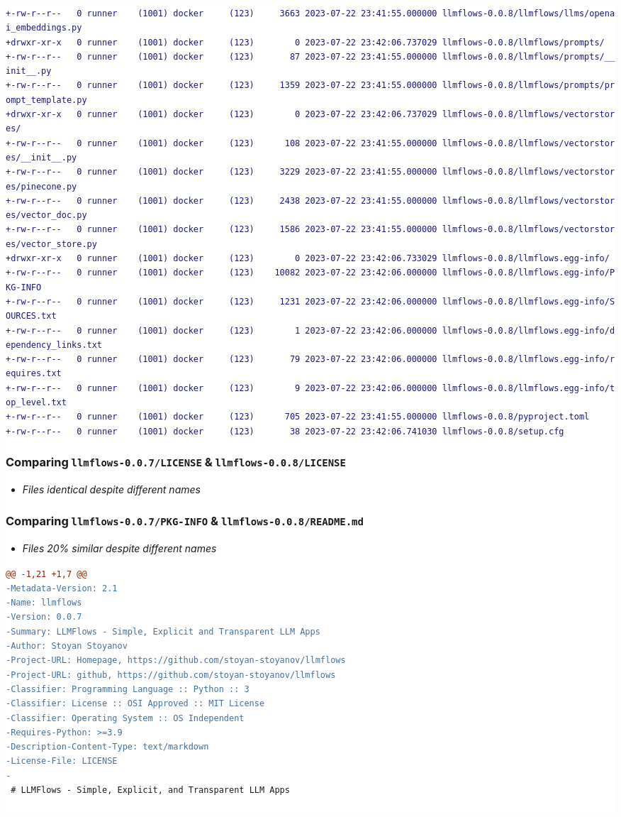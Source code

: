 ```diff
+-rw-r--r--   0 runner    (1001) docker     (123)     3663 2023-07-22 23:41:55.000000 llmflows-0.0.8/llmflows/llms/openai_embeddings.py
+drwxr-xr-x   0 runner    (1001) docker     (123)        0 2023-07-22 23:42:06.737029 llmflows-0.0.8/llmflows/prompts/
+-rw-r--r--   0 runner    (1001) docker     (123)       87 2023-07-22 23:41:55.000000 llmflows-0.0.8/llmflows/prompts/__init__.py
+-rw-r--r--   0 runner    (1001) docker     (123)     1359 2023-07-22 23:41:55.000000 llmflows-0.0.8/llmflows/prompts/prompt_template.py
+drwxr-xr-x   0 runner    (1001) docker     (123)        0 2023-07-22 23:42:06.737029 llmflows-0.0.8/llmflows/vectorstores/
+-rw-r--r--   0 runner    (1001) docker     (123)      108 2023-07-22 23:41:55.000000 llmflows-0.0.8/llmflows/vectorstores/__init__.py
+-rw-r--r--   0 runner    (1001) docker     (123)     3229 2023-07-22 23:41:55.000000 llmflows-0.0.8/llmflows/vectorstores/pinecone.py
+-rw-r--r--   0 runner    (1001) docker     (123)     2438 2023-07-22 23:41:55.000000 llmflows-0.0.8/llmflows/vectorstores/vector_doc.py
+-rw-r--r--   0 runner    (1001) docker     (123)     1586 2023-07-22 23:41:55.000000 llmflows-0.0.8/llmflows/vectorstores/vector_store.py
+drwxr-xr-x   0 runner    (1001) docker     (123)        0 2023-07-22 23:42:06.733029 llmflows-0.0.8/llmflows.egg-info/
+-rw-r--r--   0 runner    (1001) docker     (123)    10082 2023-07-22 23:42:06.000000 llmflows-0.0.8/llmflows.egg-info/PKG-INFO
+-rw-r--r--   0 runner    (1001) docker     (123)     1231 2023-07-22 23:42:06.000000 llmflows-0.0.8/llmflows.egg-info/SOURCES.txt
+-rw-r--r--   0 runner    (1001) docker     (123)        1 2023-07-22 23:42:06.000000 llmflows-0.0.8/llmflows.egg-info/dependency_links.txt
+-rw-r--r--   0 runner    (1001) docker     (123)       79 2023-07-22 23:42:06.000000 llmflows-0.0.8/llmflows.egg-info/requires.txt
+-rw-r--r--   0 runner    (1001) docker     (123)        9 2023-07-22 23:42:06.000000 llmflows-0.0.8/llmflows.egg-info/top_level.txt
+-rw-r--r--   0 runner    (1001) docker     (123)      705 2023-07-22 23:41:55.000000 llmflows-0.0.8/pyproject.toml
+-rw-r--r--   0 runner    (1001) docker     (123)       38 2023-07-22 23:42:06.741030 llmflows-0.0.8/setup.cfg
```

### Comparing `llmflows-0.0.7/LICENSE` & `llmflows-0.0.8/LICENSE`

 * *Files identical despite different names*

### Comparing `llmflows-0.0.7/PKG-INFO` & `llmflows-0.0.8/README.md`

 * *Files 20% similar despite different names*

```diff
@@ -1,21 +1,7 @@
-Metadata-Version: 2.1
-Name: llmflows
-Version: 0.0.7
-Summary: LLMFlows - Simple, Explicit and Transparent LLM Apps
-Author: Stoyan Stoyanov
-Project-URL: Homepage, https://github.com/stoyan-stoyanov/llmflows
-Project-URL: github, https://github.com/stoyan-stoyanov/llmflows
-Classifier: Programming Language :: Python :: 3
-Classifier: License :: OSI Approved :: MIT License
-Classifier: Operating System :: OS Independent
-Requires-Python: >=3.9
-Description-Content-Type: text/markdown
-License-File: LICENSE
-
 # LLMFlows - Simple, Explicit, and Transparent LLM Apps
 
```